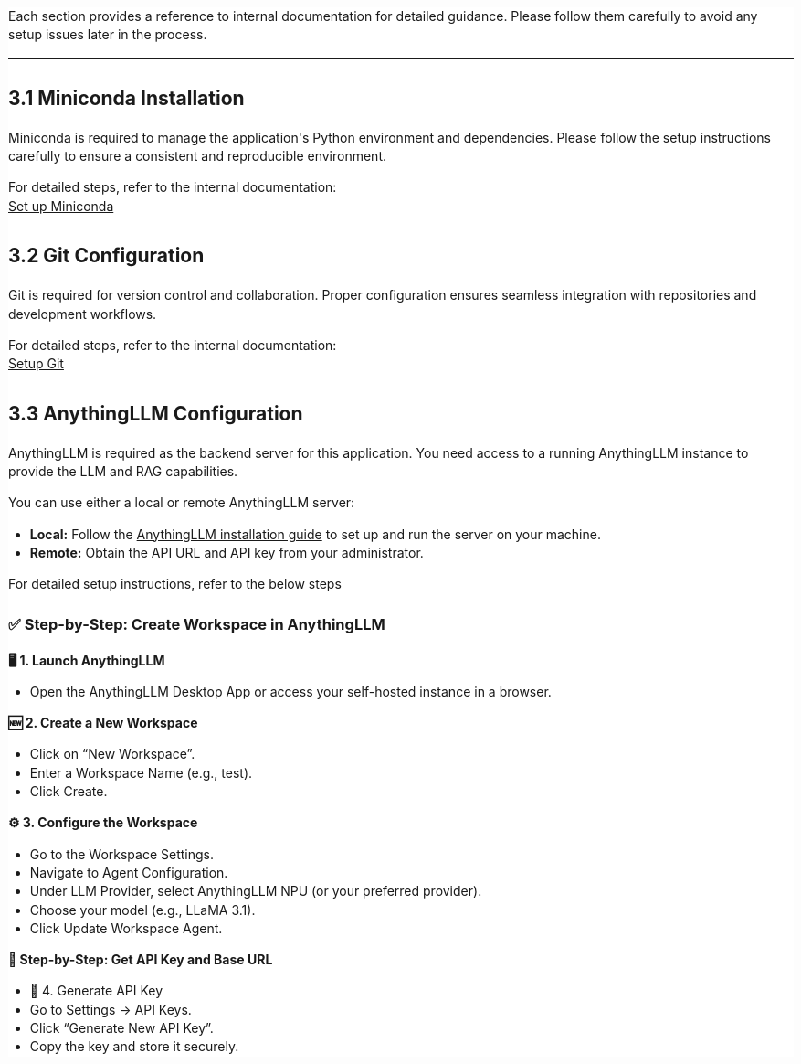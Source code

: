 Each section provides a reference to internal documentation for detailed guidance. Please follow them carefully to avoid any setup issues later in the process.

---

## 3.1 Miniconda Installation

Miniconda is required to manage the application's Python environment and dependencies. Please follow the setup instructions carefully to ensure a consistent and reproducible environment.

For detailed steps, refer to the internal documentation:  
[Set up Miniconda]( ../../../Hardware/Tools.md#miniconda-setup)

## 3.2 Git Configuration

Git is required for version control and collaboration. Proper configuration ensures seamless integration with repositories and development workflows.

For detailed steps, refer to the internal documentation:  
[Setup Git]( ../../../Hardware/Tools.md#git-setup)

## 3.3 AnythingLLM Configuration

AnythingLLM is required as the backend server for this application. You need access to a running AnythingLLM instance to provide the LLM and RAG capabilities.

You can use either a local or remote AnythingLLM server:

- **Local:** Follow the [AnythingLLM installation guide](https://github.com/Mintplex-Labs/anything-llm#installation) to set up and run the server on your machine.
- **Remote:** Obtain the API URL and API key from your administrator.

For detailed setup instructions, refer to the below steps

### ✅ Step-by-Step: Create Workspace in AnythingLLM

**🖥️ 1. Launch AnythingLLM**
   - Open the AnythingLLM Desktop App or access your self-hosted instance in a browser.

**🆕 2. Create a New Workspace**
   - Click on “New Workspace”.
   - Enter a Workspace Name (e.g., test).
   - Click Create.

**⚙️ 3. Configure the Workspace**
   - Go to the Workspace Settings.
   - Navigate to Agent Configuration.
   - Under LLM Provider, select AnythingLLM NPU (or your preferred provider).
   - Choose your model (e.g., LLaMA 3.1).
   - Click Update Workspace Agent.

**🔑 Step-by-Step: Get API Key and Base URL**
   - 🔐 4. Generate API Key
   - Go to Settings → API Keys.
   - Click “Generate New API Key”.
   - Copy the key and store it securely.
